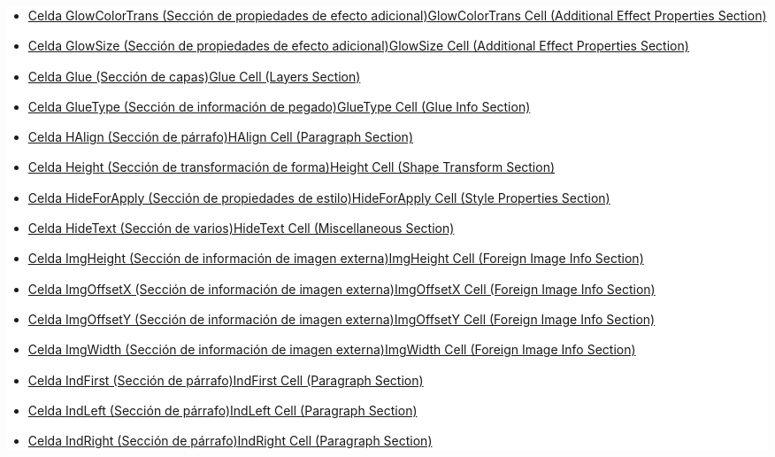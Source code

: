 - [<span data-ttu-id="fb9b6-246">Celda GlowColorTrans (Sección de propiedades de efecto adicional)</span><span class="sxs-lookup"><span data-stu-id="fb9b6-246">GlowColorTrans Cell (Additional Effect Properties Section)</span></span>](glowcolortrans-cell-additional-effect-properties-section.md)
    
- [<span data-ttu-id="fb9b6-247">Celda GlowSize (Sección de propiedades de efecto adicional)</span><span class="sxs-lookup"><span data-stu-id="fb9b6-247">GlowSize Cell (Additional Effect Properties Section)</span></span>](glowsize-cell-additional-effect-properties-section.md)
    
- [<span data-ttu-id="fb9b6-248">Celda Glue (Sección de capas)</span><span class="sxs-lookup"><span data-stu-id="fb9b6-248">Glue Cell (Layers Section)</span></span>](glue-cell-layers-section.md)
    
- [<span data-ttu-id="fb9b6-249">Celda GlueType (Sección de información de pegado)</span><span class="sxs-lookup"><span data-stu-id="fb9b6-249">GlueType Cell (Glue Info Section)</span></span>](gluetype-cell-glue-info-section.md)
    
- [<span data-ttu-id="fb9b6-250">Celda HAlign (Sección de párrafo)</span><span class="sxs-lookup"><span data-stu-id="fb9b6-250">HAlign Cell (Paragraph Section)</span></span>](halign-cell-paragraph-section.md)
    
- [<span data-ttu-id="fb9b6-251">Celda Height (Sección de transformación de forma)</span><span class="sxs-lookup"><span data-stu-id="fb9b6-251">Height Cell (Shape Transform Section)</span></span>](height-cell-shape-transform-section.md)
    
- [<span data-ttu-id="fb9b6-252">Celda HideForApply (Sección de propiedades de estilo)</span><span class="sxs-lookup"><span data-stu-id="fb9b6-252">HideForApply Cell (Style Properties Section)</span></span>](hideforapply-cell-style-properties-section.md)
    
- [<span data-ttu-id="fb9b6-253">Celda HideText (Sección de varios)</span><span class="sxs-lookup"><span data-stu-id="fb9b6-253">HideText Cell (Miscellaneous Section)</span></span>](hidetext-cell-miscellaneous-section.md)
    
- [<span data-ttu-id="fb9b6-254">Celda ImgHeight (Sección de información de imagen externa)</span><span class="sxs-lookup"><span data-stu-id="fb9b6-254">ImgHeight Cell (Foreign Image Info Section)</span></span>](imgheight-cell-foreign-image-info-section.md)
    
- [<span data-ttu-id="fb9b6-255">Celda ImgOffsetX (Sección de información de imagen externa)</span><span class="sxs-lookup"><span data-stu-id="fb9b6-255">ImgOffsetX Cell (Foreign Image Info Section)</span></span>](imgoffsetx-cell-foreign-image-info-section.md)
    
- [<span data-ttu-id="fb9b6-256">Celda ImgOffsetY (Sección de información de imagen externa)</span><span class="sxs-lookup"><span data-stu-id="fb9b6-256">ImgOffsetY Cell (Foreign Image Info Section)</span></span>](imgoffsety-cell-foreign-image-info-section.md)
    
- [<span data-ttu-id="fb9b6-257">Celda ImgWidth (Sección de información de imagen externa)</span><span class="sxs-lookup"><span data-stu-id="fb9b6-257">ImgWidth Cell (Foreign Image Info Section)</span></span>](imgwidth-cell-foreign-image-info-section.md)
    
- [<span data-ttu-id="fb9b6-258">Celda IndFirst (Sección de párrafo)</span><span class="sxs-lookup"><span data-stu-id="fb9b6-258">IndFirst Cell (Paragraph Section)</span></span>](indfirst-cell-paragraph-section.md)
    
- [<span data-ttu-id="fb9b6-259">Celda IndLeft (Sección de párrafo)</span><span class="sxs-lookup"><span data-stu-id="fb9b6-259">IndLeft Cell (Paragraph Section)</span></span>](indleft-cell-paragraph-section.md)
    
- [<span data-ttu-id="fb9b6-260">Celda IndRight (Sección de párrafo)</span><span class="sxs-lookup"><span data-stu-id="fb9b6-260">IndRight Cell (Paragraph Section)</span></span>](indright-cell-paragraph-section.md)
    